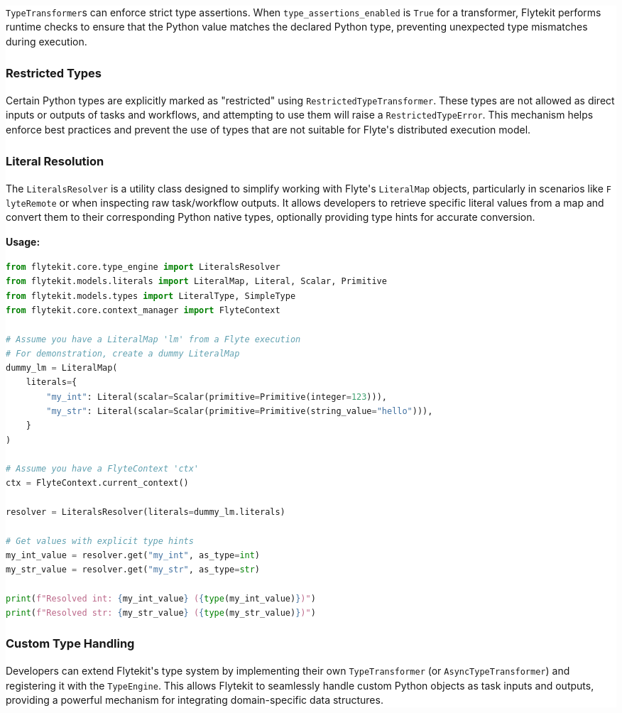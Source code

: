 `TypeTransformer`s can enforce strict type assertions. When `type_assertions_enabled` is `True` for a transformer, Flytekit performs runtime checks to ensure that the Python value matches the declared Python type, preventing unexpected type mismatches during execution.

### Restricted Types

Certain Python types are explicitly marked as "restricted" using `RestrictedTypeTransformer`. These types are not allowed as direct inputs or outputs of tasks and workflows, and attempting to use them will raise a `RestrictedTypeError`. This mechanism helps enforce best practices and prevent the use of types that are not suitable for Flyte's distributed execution model.

### Literal Resolution

The `LiteralsResolver` is a utility class designed to simplify working with Flyte's `LiteralMap` objects, particularly in scenarios like `FlyteRemote` or when inspecting raw task/workflow outputs. It allows developers to retrieve specific literal values from a map and convert them to their corresponding Python native types, optionally providing type hints for accurate conversion.

**Usage:**
```python
from flytekit.core.type_engine import LiteralsResolver
from flytekit.models.literals import LiteralMap, Literal, Scalar, Primitive
from flytekit.models.types import LiteralType, SimpleType
from flytekit.core.context_manager import FlyteContext

# Assume you have a LiteralMap 'lm' from a Flyte execution
# For demonstration, create a dummy LiteralMap
dummy_lm = LiteralMap(
    literals={
        "my_int": Literal(scalar=Scalar(primitive=Primitive(integer=123))),
        "my_str": Literal(scalar=Scalar(primitive=Primitive(string_value="hello"))),
    }
)

# Assume you have a FlyteContext 'ctx'
ctx = FlyteContext.current_context()

resolver = LiteralsResolver(literals=dummy_lm.literals)

# Get values with explicit type hints
my_int_value = resolver.get("my_int", as_type=int)
my_str_value = resolver.get("my_str", as_type=str)

print(f"Resolved int: {my_int_value} ({type(my_int_value)})")
print(f"Resolved str: {my_str_value} ({type(my_str_value)})")
```

### Custom Type Handling

Developers can extend Flytekit's type system by implementing their own `TypeTransformer` (or `AsyncTypeTransformer`) and registering it with the `TypeEngine`. This allows Flytekit to seamlessly handle custom Python objects as task inputs and outputs, providing a powerful mechanism for integrating domain-specific data structures.
